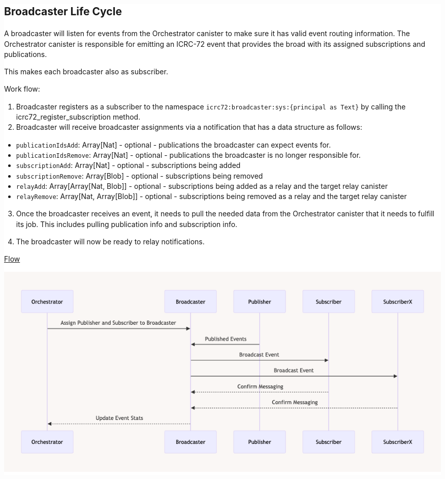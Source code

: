  ## Broadcaster Life Cycle

A broadcaster will listen for events from the Orchestrator canister to make sure it has valid event routing information.  The Orchestrator canister is responsible for emitting an ICRC-72 event that provides the broad with its assigned subscriptions and publications.

This makes each broadcaster also as subscriber.

Work flow:

1. Broadcaster registers as a subscriber to the namespace `icrc72:broadcaster:sys:{principal as Text}` by calling the icrc72_register_subscription method.
2. Broadcaster will receive broadcaster assignments via a notification that has a data structure as follows:

  - `publicationIdsAdd`: Array[Nat] - optional - publications the broadcaster can expect events for.
  - `publicationIdsRemove`: Array[Nat] - optional - publications the broadcaster is no longer responsible for.
  - `subscriptionAdd`: Array[Nat] - optional - subscriptions being added
  - `subscriptionRemove`: Array[Blob] - optional - subscriptions being removed
  - `relayAdd`: Array[Array[Nat, Blob]] - optional - subscriptions being added as a relay and the target relay canister
  - `relayRemove`: Array[Nat, Array[Blob]] - optional - subscriptions being removed as a relay and the target relay canister

3. Once the broadcaster receives an event, it needs to pull the needed data from the Orchestrator canister that it needs to fulfill its job. This includes pulling publication info and subscription info.
 
 4. The broadcaster will now be ready to relay notifications.

[Flow](https://mermaid.live/edit#pako:eNqFklFrwjAQx79KuOcqpl21zYOwdnuUDWQgoy9nE2vAJi5Jx5z43Ze2Ticqy0Mv9P_7312420OpuQAGVnw0QpXiSWJlsC4U8WeLxslSblE58mLKNUHbRWGdQafNNZXlLZMZjbxE68QN5LVZtowPG2nXt4h5T_hgSyOXd5DFJbPoof7bNjmYTrOckUdrZaXO5Qgq_sdGnL5u18NH96-Nk-dPoZzt9Sz3ss_BztZev5QXd3QvDY75c61W0tRkJqzFSqrqRCz-QXwRD7QPZeRty9GJvgSZO2z7hABqYWqU3E9333oKcGtRiwKYv3KxwmbjCijUwaPYOD3fqRLYCjdWBNB0KY_bcPoruPRjn_Ur021OAH4ewPbwBSwcxcPxhKZJkkY0nUQB7IANwpAO6ZhGSRKFowea0EMA31r7pHQYJvFonFIaTcI4jcMu2XundQUPP-zX2M8)

  ![Broadcaster Flow](broadcaster.png "Broadcaster")

